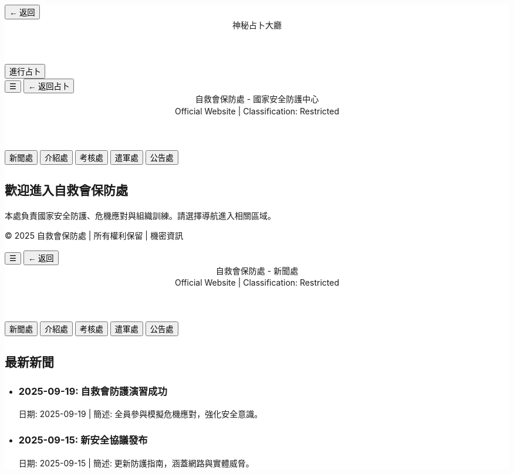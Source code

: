   <section id="divination-view" class="hidden">
    <button class="back-button" onclick="switchView('main')">← 返回</button>
    <header>
      <div class="title" aria-label="占卜大廳">
        神秘占卜大廳
      </div>
    </header>
    <main>
      <div class="buttons">
        <button onclick="performDivination()">進行占卜</button>
      </div>
      <div id="divination-results"></div>
    </main>
  </section>

  <section id="defense-main-view" class="hidden defense-view">
    <button class="hamburger" onclick="toggleNav()">☰</button>
    <button class="back-button" onclick="switchView('divination')">← 返回占卜</button>
    <header class="defense-header">
      <div class="defense-title">自救會保防處 - 國家安全防護中心</div>
      <div class="defense-badge">Official Website | Classification: Restricted</div>
    </header>
    <nav class="defense-nav mobile-hidden">
      <button onclick="switchDefenseView('news')">新聞處</button>
      <button onclick="switchDefenseView('intro')">介紹處</button>
      <button onclick="switchDefenseView('exam')">考核處</button>
      <button onclick="switchDefenseView('dispatch')">遣軍處</button>
      <button onclick="switchDefenseView('announcements')">公告處</button>
    </nav>
    <div class="nato-logo"></div>
    <main class="defense-content">
      <h2>歡迎進入自救會保防處</h2>
      <p>本處負責國家安全防護、危機應對與組織訓練。請選擇導航進入相關區域。</p>
    </main>
    <footer class="defense-footer">
      <p>&copy; 2025 自救會保防處 | 所有權利保留 | 機密資訊</p>
    </footer>
  </section>

  <section id="defense-news-view" class="hidden defense-view">
    <button class="hamburger" onclick="toggleNav()">☰</button>
    <button class="back-button" onclick="switchDefenseView('main')">← 返回</button>
    <header class="defense-header">
      <div class="defense-title">自救會保防處 - 新聞處</div>
      <div class="defense-badge">Official Website | Classification: Restricted</div>
    </header>
    <nav class="defense-nav mobile-hidden">
      <button onclick="switchDefenseView('news')">新聞處</button>
      <button onclick="switchDefenseView('intro')">介紹處</button>
      <button onclick="switchDefenseView('exam')">考核處</button>
      <button onclick="switchDefenseView('dispatch')">遣軍處</button>
      <button onclick="switchDefenseView('announcements')">公告處</button>
    </nav>
    <div class="nato-logo"></div>
    <main class="defense-content">
      <h2>最新新聞</h2>
      <ul class="news-list" id="news-list">
        <li class="news-item" data-news-key="2025-09-19">
          <h3>2025-09-19: 自救會防護演習成功</h3>
          <p>日期: 2025-09-19 | 簡述: 全員參與模擬危機應對，強化安全意識。</p>
        </li>
        <li class="news-item" data-news-key="2025-09-15A">
          <h3>2025-09-15: 新安全協議發布</h3>
          <p>日期: 2025-09-15 | 簡述: 更新防護指南，涵蓋網路與實體威脅。</p>